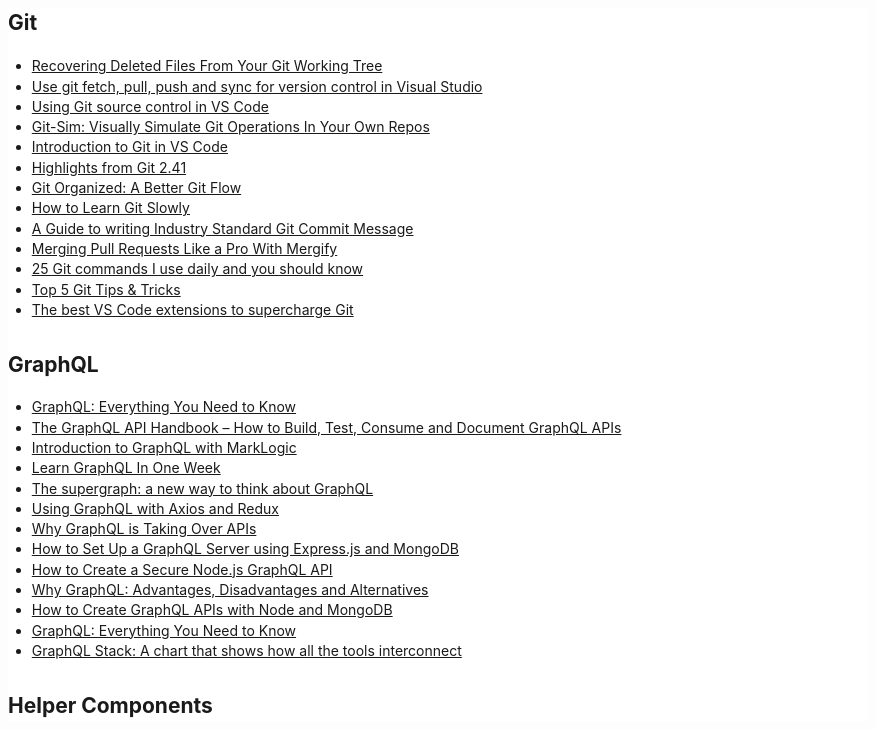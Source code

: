 ## Git

- [Recovering Deleted Files From Your Git Working Tree](https://www.smashingmagazine.com/2023/12/recovering-deleted-files-git-working-tree/)
- [Use git fetch, pull, push and sync for version control in Visual Studio](https://learn.microsoft.com/en-us/visualstudio/version-control/git-fetch-pull-sync?view=vs-2022)
- [Using Git source control in VS Code](https://code.visualstudio.com/docs/sourcecontrol/overview)
- [Git-Sim: Visually Simulate Git Operations In Your Own Repos](https://initialcommit.com/blog/git-sim)
- [Introduction to Git in VS Code](https://code.visualstudio.com/docs/sourcecontrol/intro-to-git)
- [Highlights from Git 2.41](https://github.blog/2023-06-01-highlights-from-git-2-41/)
- [Git Organized: A Better Git Flow](https://dev.to/render/git-organized-a-better-git-flow-56go)
- [How to Learn Git Slowly](https://suchdevblog.com/lessons/HowToLearnGit.html#i-basic-solo-use)
- [A Guide to writing Industry Standard Git Commit Message](https://dev.to/tuasegun/a-guide-to-writing-industry-standard-git-commit-message-2ohl)
- [Merging Pull Requests Like a Pro With Mergify](https://dev.to/aniket762/merging-pull-requests-like-a-pro-with-mergify-30fa)
- [25 Git commands I use daily and you should know](https://devdefinitive.com/25-git-commands-i-use-daily-and-you-should-know)
- [Top 5 Git Tips & Tricks](https://dev.to/gitlive/top-5-git-tips-tricks-8na)
- [The best VS Code extensions to supercharge Git](https://dev.to/jamieswift90/the-best-vs-code-extensions-to-supercharge-git-yes-there-s-more-than-gitlens-4588)

## GraphQL

- [GraphQL: Everything You Need to Know](https://dev.to/bitovi/graphql-everything-you-need-to-know-1nbm)
- [The GraphQL API Handbook – How to Build, Test, Consume and Document GraphQL APIs](https://www.freecodecamp.org/news/building-consuming-and-documenting-a-graphql-api/)
- [Introduction to GraphQL with MarkLogic](https://www.marklogic.com/blog/introduction-to-graphql-with-marklogic/)
- [Learn GraphQL In One Week](https://oneweekgraphql.com/)
- [The supergraph: a new way to think about GraphQL](https://www.apollographql.com/blog/announcement/backend/the-supergraph-a-new-way-to-think-about-graphql/)
- [Using GraphQL with Axios and Redux](https://blog.desaihetav.me/using-graphql-with-axios-and-redux)
- [Why GraphQL is Taking Over APIs](https://webapplog.com/graphql/)
- [How to Set Up a GraphQL Server using Express.js and MongoDB](https://medium.freecodecamp.org/how-to-set-up-a-graphql-server-using-node-js-express-mongodb-52421b73f474)
- [How to Create a Secure Node.js GraphQL API](https://www.toptal.com/graphql/graphql-nodejs-api)
- [Why GraphQL: Advantages, Disadvantages and Alternatives](https://www.robinwieruch.de/why-graphql-advantages-disadvantages-alternatives/)
- [How to Create GraphQL APIs with Node and MongoDB](https://blog.bitsrc.io/write-graphql-apis-on-node-with-mongodb-f3d0084cbbb8)
- [GraphQL: Everything You Need to Know](https://medium.com/@weblab_tech/graphql-everything-you-need-to-know-58756ff253d8)
- [GraphQL Stack: A chart that shows how all the tools interconnect](https://www.graphqlstack.com/)

## Helper Components
